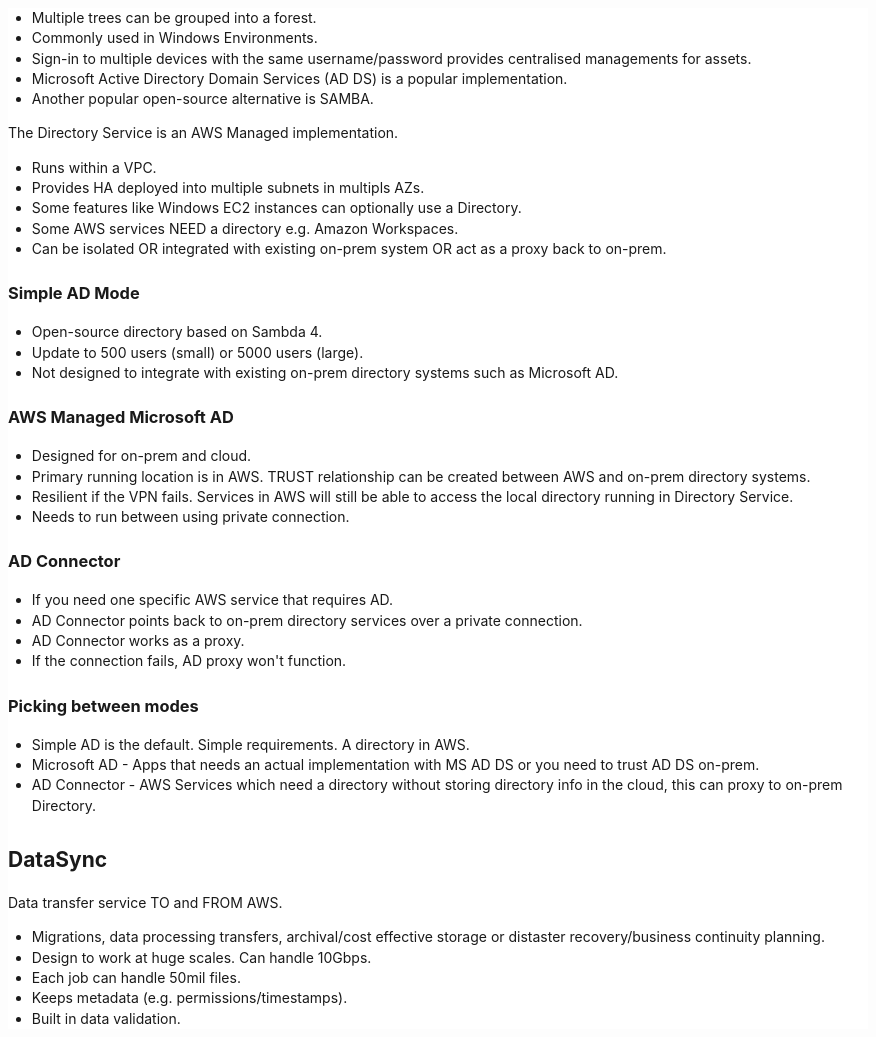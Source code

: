 - Multiple trees can be grouped into a forest.
- Commonly used in Windows Environments.
- Sign-in to multiple devices with the same username/password provides centralised managements for assets.
- Microsoft Active Directory Domain Services (AD DS) is a popular implementation.
- Another popular open-source alternative is SAMBA.

The Directory Service is an AWS Managed implementation.

- Runs within a VPC.
- Provides HA deployed into multiple subnets in multipls AZs.
- Some features like Windows EC2 instances can optionally use a Directory.
- Some AWS services NEED a directory e.g. Amazon Workspaces.
- Can be isolated OR integrated with existing on-prem system OR act as a proxy back to on-prem.

### Simple AD Mode

- Open-source directory based on Sambda 4.
- Update to 500 users (small) or 5000 users (large).
- Not designed to integrate with existing on-prem directory systems such as Microsoft AD.

### AWS Managed Microsoft AD

- Designed for on-prem and cloud.
- Primary running location is in AWS. TRUST relationship can be created between AWS and on-prem directory systems.
- Resilient if the VPN fails. Services in AWS will still be able to access the local directory running in Directory Service.
- Needs to run between using private connection.

### AD Connector

- If you need one specific AWS service that requires AD.
- AD Connector points back to on-prem directory services over a private connection.
- AD Connector works as a proxy.
- If the connection fails, AD proxy won't function.

### Picking between modes

- Simple AD is the default. Simple requirements. A directory in AWS.
- Microsoft AD - Apps that needs an actual implementation with MS AD DS or you need to trust AD DS on-prem.
- AD Connector - AWS Services which need a directory without storing directory info in the cloud, this can proxy to on-prem Directory.

## DataSync

Data transfer service TO and FROM AWS.

- Migrations, data processing transfers, archival/cost effective storage or distaster recovery/business continuity planning.
- Design to work at huge scales. Can handle 10Gbps.
- Each job can handle 50mil files.
- Keeps metadata (e.g. permissions/timestamps).
- Built in data validation.

